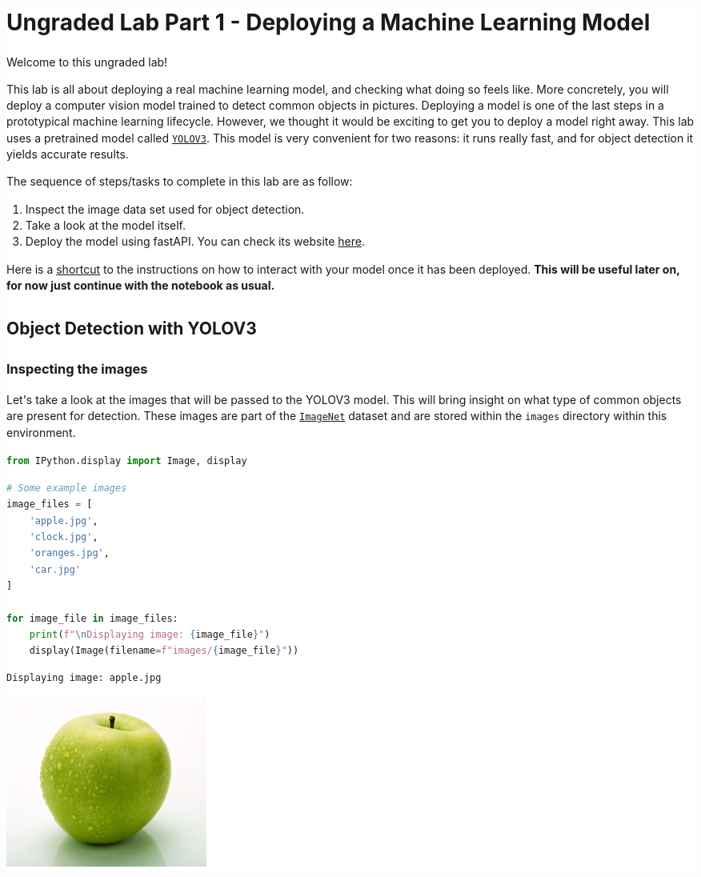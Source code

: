 # Ungraded Lab Part 1 - Deploying a Machine Learning Model

Welcome to this ungraded lab!

This lab is all about deploying a real machine learning model, and checking what doing so feels like. More concretely, you will deploy a computer vision model trained to detect common objects in pictures. Deploying a model is one of the last steps in a prototypical machine learning lifecycle. However, we thought it would be exciting to get you to deploy a model right away. This lab uses a pretrained model called [`YOLOV3`](https://pjreddie.com/darknet/yolo/). This model is very convenient for two reasons: it runs really fast, and for object detection it yields accurate results.

The sequence of steps/tasks to complete in this lab are as follow:
1. Inspect the image data set used for object detection.
2. Take a look at the model itself.
3. Deploy the model using fastAPI. You can check its website [here](https://fastapi.tiangolo.com/).


Here is a [shortcut](#instructions) to the instructions on how to interact with your model once it has been deployed. **This will be useful later on, for now just continue with the notebook as usual.**

## Object Detection with YOLOV3

### Inspecting the images

Let's take a look at the images that will be passed to the YOLOV3 model. This will bring insight on what type of common objects are present for detection. These images are part of the [`ImageNet`](http://www.image-net.org/index) dataset and are stored within the `images` directory within this environment.


```python
from IPython.display import Image, display
```


```python
# Some example images
image_files = [
    'apple.jpg',
    'clock.jpg',
    'oranges.jpg',
    'car.jpg'
]

for image_file in image_files:
    print(f"\nDisplaying image: {image_file}")
    display(Image(filename=f"images/{image_file}"))
```

    
    Displaying image: apple.jpg



    
![jpeg](output_3_1.jpg)
    